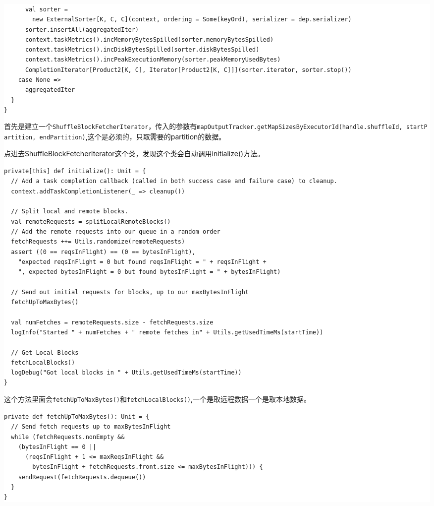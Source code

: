 ```
      val sorter =
        new ExternalSorter[K, C, C](context, ordering = Some(keyOrd), serializer = dep.serializer)
      sorter.insertAll(aggregatedIter)
      context.taskMetrics().incMemoryBytesSpilled(sorter.memoryBytesSpilled)
      context.taskMetrics().incDiskBytesSpilled(sorter.diskBytesSpilled)
      context.taskMetrics().incPeakExecutionMemory(sorter.peakMemoryUsedBytes)
      CompletionIterator[Product2[K, C], Iterator[Product2[K, C]]](sorter.iterator, sorter.stop())
    case None =>
      aggregatedIter
  }
}
```

首先是建立一个`ShuffleBlockFetcherIterator`，传入的参数有`mapOutputTracker.getMapSizesByExecutorId(handle.shuffleId, startPartition, endPartition)`,这个是必须的，只取需要的partition的数据。

点进去ShuffleBlockFetcherIterator这个类，发现这个类会自动调用initialize()方法。

```
private[this] def initialize(): Unit = {
  // Add a task completion callback (called in both success case and failure case) to cleanup.
  context.addTaskCompletionListener(_ => cleanup())

  // Split local and remote blocks.
  val remoteRequests = splitLocalRemoteBlocks()
  // Add the remote requests into our queue in a random order
  fetchRequests ++= Utils.randomize(remoteRequests)
  assert ((0 == reqsInFlight) == (0 == bytesInFlight),
    "expected reqsInFlight = 0 but found reqsInFlight = " + reqsInFlight +
    ", expected bytesInFlight = 0 but found bytesInFlight = " + bytesInFlight)

  // Send out initial requests for blocks, up to our maxBytesInFlight
  fetchUpToMaxBytes()

  val numFetches = remoteRequests.size - fetchRequests.size
  logInfo("Started " + numFetches + " remote fetches in" + Utils.getUsedTimeMs(startTime))

  // Get Local Blocks
  fetchLocalBlocks()
  logDebug("Got local blocks in " + Utils.getUsedTimeMs(startTime))
}
```

这个方法里面会`fetchUpToMaxBytes()`和`fetchLocalBlocks()`,一个是取远程数据一个是取本地数据。



```
private def fetchUpToMaxBytes(): Unit = {
  // Send fetch requests up to maxBytesInFlight
  while (fetchRequests.nonEmpty &&
    (bytesInFlight == 0 ||
      (reqsInFlight + 1 <= maxReqsInFlight &&
        bytesInFlight + fetchRequests.front.size <= maxBytesInFlight))) {
    sendRequest(fetchRequests.dequeue())
  }
}
```
